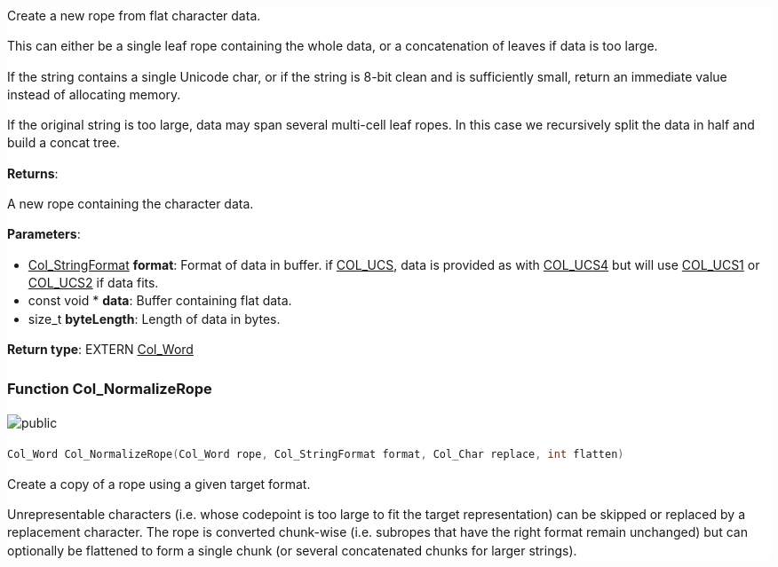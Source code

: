 Create a new rope from flat character data.

This can either be a single leaf rope containing the whole data, or a concatenation of leaves if data is too large.





If the string contains a single Unicode char, or if the string is 8-bit clean and is sufficiently small, return an immediate value instead of allocating memory.





If the original string is too large, data may span several multi-cell leaf ropes. In this case we recursively split the data in half and build a concat tree.






**Returns**:

A new rope containing the character data.



**Parameters**:

* [Col\_StringFormat](colibri_8h.md#group__strings_1ga125054104f6260ea3902e6e46ebfdfa0) **format**: Format of data in buffer. if [COL\_UCS](col_rope_8h.md#group__rope__words_1ga568cb9253484f41fa8fcbb58e24926d7), data is provided as with [COL\_UCS4](colibri_8h.md#group__strings_1gga125054104f6260ea3902e6e46ebfdfa0af1d4922d36f7509d8936b0af29b0a9e4) but will use [COL\_UCS1](colibri_8h.md#group__strings_1gga125054104f6260ea3902e6e46ebfdfa0a18ed97ba951a5d02c0a6e039445235b8) or [COL\_UCS2](colibri_8h.md#group__strings_1gga125054104f6260ea3902e6e46ebfdfa0ae43fbe04c500f0868e4b95a669a987e0) if data fits.
* const void * **data**: Buffer containing flat data.
* size_t **byteLength**: Length of data in bytes.

**Return type**: EXTERN [Col\_Word](col_word_8h.md#group__words_1gadb626f9e195212e4fdfba7df154ad043)

<a id="group__rope__words_1gad8e0ed73e9d579e9aac9bd5ee7603319"></a>
### Function Col\_NormalizeRope

![][public]

```cpp
Col_Word Col_NormalizeRope(Col_Word rope, Col_StringFormat format, Col_Char replace, int flatten)
```

Create a copy of a rope using a given target format.

Unrepresentable characters (i.e. whose codepoint is too large to fit the target representation) can be skipped or replaced by a replacement character. The rope is converted chunk-wise (i.e. subropes that have the right format remain unchanged) but can optionally be flattened to form a single chunk (or several concatenated chunks for larger strings).






[public]: https://img.shields.io/badge/-public-brightgreen (public)
[C++]: https://img.shields.io/badge/language-C%2B%2B-blue (C++)
[Markdown]: https://img.shields.io/badge/language-Markdown-blue (Markdown)